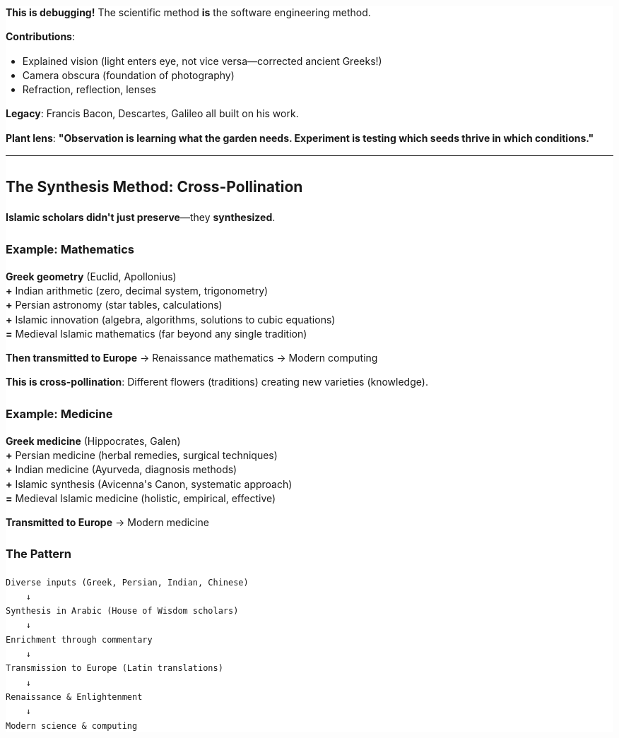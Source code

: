 **This is debugging!** The scientific method **is** the software engineering method.

**Contributions**:
- Explained vision (light enters eye, not vice versa—corrected ancient Greeks!)
- Camera obscura (foundation of photography)
- Refraction, reflection, lenses

**Legacy**: Francis Bacon, Descartes, Galileo all built on his work.

**Plant lens**: **"Observation is learning what the garden needs. Experiment is testing which seeds thrive in which conditions."**

---

## The Synthesis Method: Cross-Pollination

**Islamic scholars didn't just preserve**—they **synthesized**.

### Example: Mathematics

**Greek geometry** (Euclid, Apollonius)  
**+** Indian arithmetic (zero, decimal system, trigonometry)  
**+** Persian astronomy (star tables, calculations)  
**+** Islamic innovation (algebra, algorithms, solutions to cubic equations)  
**=** Medieval Islamic mathematics (far beyond any single tradition)

**Then transmitted to Europe** → Renaissance mathematics → Modern computing

**This is cross-pollination**: Different flowers (traditions) creating new varieties (knowledge).

### Example: Medicine

**Greek medicine** (Hippocrates, Galen)  
**+** Persian medicine (herbal remedies, surgical techniques)  
**+** Indian medicine (Ayurveda, diagnosis methods)  
**+** Islamic synthesis (Avicenna's Canon, systematic approach)  
**=** Medieval Islamic medicine (holistic, empirical, effective)

**Transmitted to Europe** → Modern medicine

### The Pattern

```
Diverse inputs (Greek, Persian, Indian, Chinese)
    ↓
Synthesis in Arabic (House of Wisdom scholars)
    ↓
Enrichment through commentary
    ↓
Transmission to Europe (Latin translations)
    ↓
Renaissance & Enlightenment
    ↓
Modern science & computing
```

